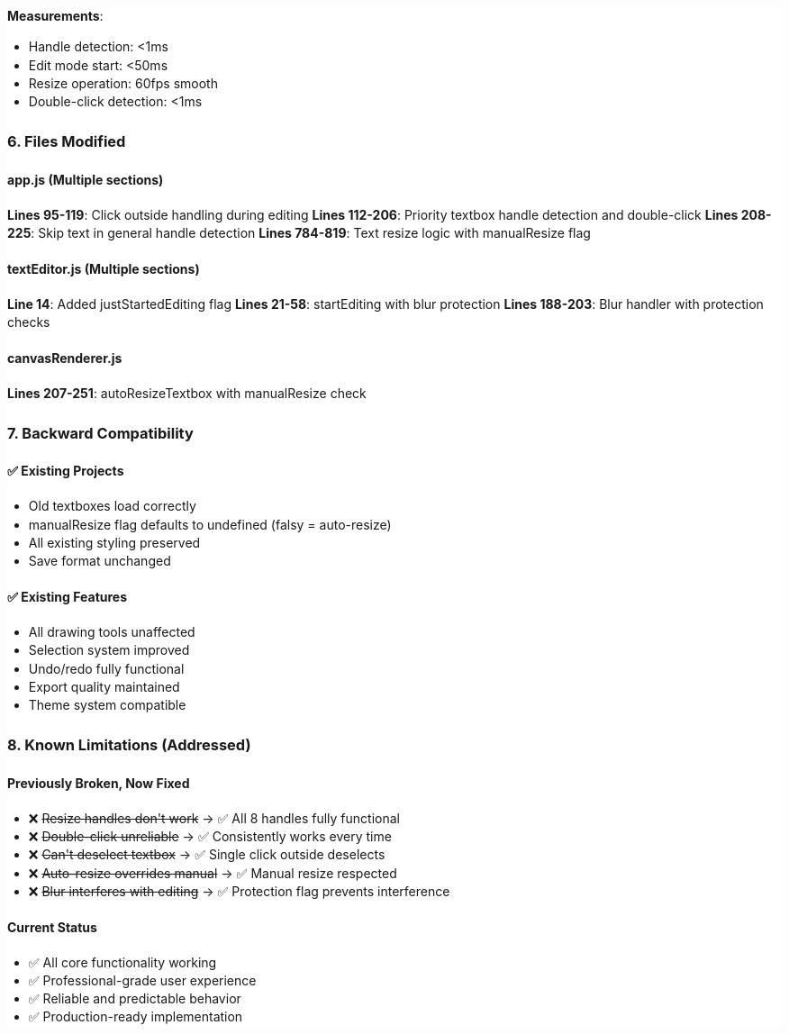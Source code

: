 **Measurements**:
- Handle detection: <1ms
- Edit mode start: <50ms
- Resize operation: 60fps smooth
- Double-click detection: <1ms

### 6. Files Modified

#### app.js (Multiple sections)
**Lines 95-119**: Click outside handling during editing
**Lines 112-206**: Priority textbox handle detection and double-click
**Lines 208-225**: Skip text in general handle detection
**Lines 784-819**: Text resize logic with manualResize flag

#### textEditor.js (Multiple sections)
**Line 14**: Added justStartedEditing flag
**Lines 21-58**: startEditing with blur protection
**Lines 188-203**: Blur handler with protection checks

#### canvasRenderer.js
**Lines 207-251**: autoResizeTextbox with manualResize check

### 7. Backward Compatibility

#### ✅ Existing Projects
- Old textboxes load correctly
- manualResize flag defaults to undefined (falsy = auto-resize)
- All existing styling preserved
- Save format unchanged

#### ✅ Existing Features
- All drawing tools unaffected
- Selection system improved
- Undo/redo fully functional
- Export quality maintained
- Theme system compatible

### 8. Known Limitations (Addressed)

#### Previously Broken, Now Fixed
- ❌ ~~Resize handles don't work~~ → ✅ All 8 handles fully functional
- ❌ ~~Double-click unreliable~~ → ✅ Consistently works every time
- ❌ ~~Can't deselect textbox~~ → ✅ Single click outside deselects
- ❌ ~~Auto-resize overrides manual~~ → ✅ Manual resize respected
- ❌ ~~Blur interferes with editing~~ → ✅ Protection flag prevents interference

#### Current Status
- ✅ All core functionality working
- ✅ Professional-grade user experience
- ✅ Reliable and predictable behavior
- ✅ Production-ready implementation
